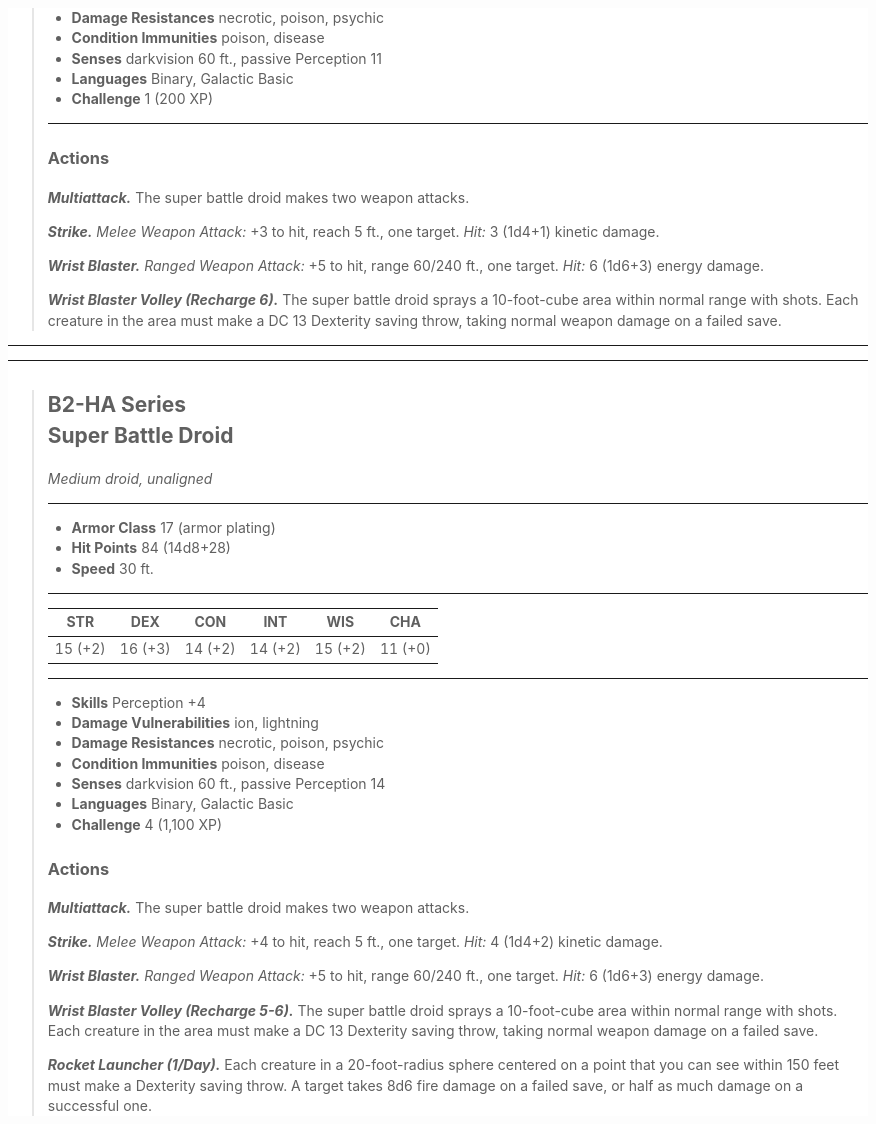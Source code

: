 > - **Damage Resistances** necrotic, poison, psychic
> - **Condition Immunities** poison, disease
> - **Senses** darkvision 60 ft., passive Perception 11
> - **Languages** Binary, Galactic Basic
> - **Challenge** 1 (200 XP)
> ___
>
> ### Actions
> ***Multiattack.*** The super battle droid makes two weapon attacks.
>
> ***Strike.*** *Melee Weapon Attack:* +3 to hit, reach 5 ft., one target. *Hit:* 3 (1d4+1) kinetic damage.
>
> ***Wrist Blaster.*** *Ranged Weapon Attack:* +5 to hit, range 60/240 ft., one target. *Hit:* 6 (1d6+3) energy damage.
> 
> ***Wrist Blaster Volley (Recharge 6).*** The super battle droid sprays a 10-foot-cube area within normal range with shots. Each creature in the area must make a DC 13 Dexterity saving throw, taking normal weapon damage on a failed save.
___
___
> ## B2-HA Series<br> Super Battle Droid 
>*Medium droid, unaligned*
> ___
> - **Armor Class** 17 (armor plating)
> - **Hit Points** 84 (14d8+28)
> - **Speed** 30 ft.
>___
>|STR|DEX|CON|INT|WIS|CHA|
>|:---:|:---:|:---:|:---:|:---:|:---:|
>|15 (+2)|16 (+3)|14 (+2)|14 (+2)|15 (+2)|11 (+0)|
>___
> - **Skills** Perception +4
> - **Damage Vulnerabilities** ion, lightning
> - **Damage Resistances** necrotic, poison, psychic
> - **Condition Immunities** poison, disease
> - **Senses** darkvision 60 ft., passive Perception 14
> - **Languages** Binary, Galactic Basic
> - **Challenge** 4 (1,100 XP)
>
> ### Actions
> ***Multiattack.*** The super battle droid makes two weapon attacks.
>
> ***Strike.*** *Melee Weapon Attack:* +4 to hit, reach 5 ft., one target. *Hit:* 4 (1d4+2) kinetic damage.
>
> ***Wrist Blaster.*** *Ranged Weapon Attack:* +5 to hit, range 60/240 ft., one target. *Hit:* 6 (1d6+3) energy damage.
> 
> ***Wrist Blaster Volley (Recharge 5-6).*** The super battle droid sprays a 10-foot-cube area within normal range with shots. Each creature in the area must make a DC 13 Dexterity saving throw, taking normal weapon damage on a failed save.
>
> ***Rocket Launcher (1/Day).*** Each creature in a 20-foot-radius sphere centered on a point that you can see within 150 feet must make a Dexterity saving throw.  A target takes 8d6 fire damage on a failed save, or half as much damage on a successful one.
